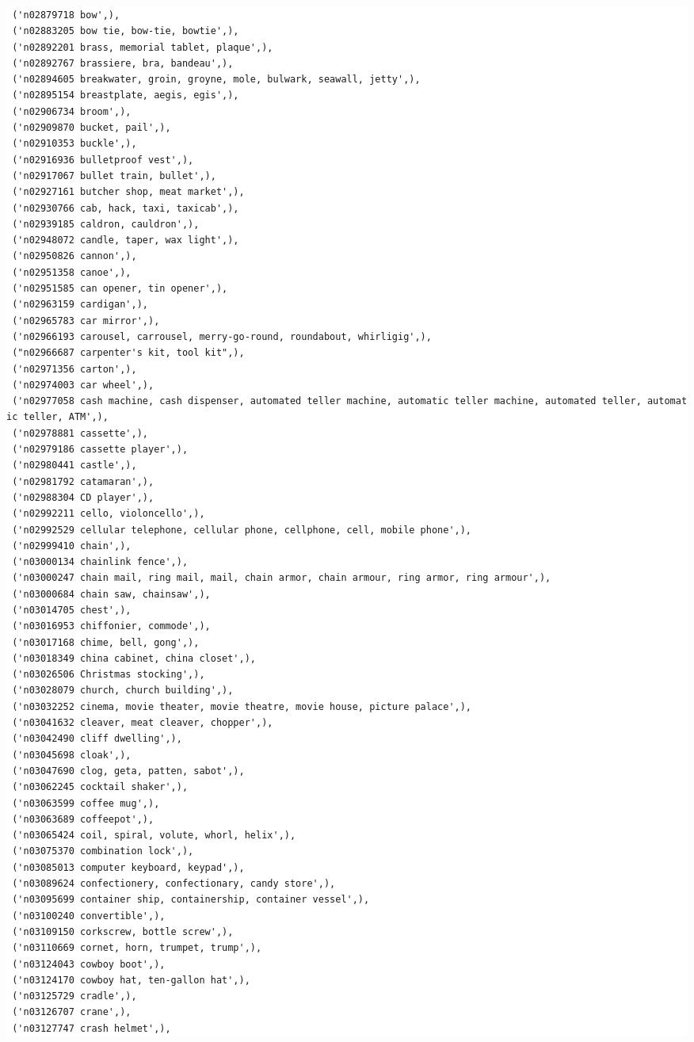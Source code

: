      ('n02879718 bow',),
     ('n02883205 bow tie, bow-tie, bowtie',),
     ('n02892201 brass, memorial tablet, plaque',),
     ('n02892767 brassiere, bra, bandeau',),
     ('n02894605 breakwater, groin, groyne, mole, bulwark, seawall, jetty',),
     ('n02895154 breastplate, aegis, egis',),
     ('n02906734 broom',),
     ('n02909870 bucket, pail',),
     ('n02910353 buckle',),
     ('n02916936 bulletproof vest',),
     ('n02917067 bullet train, bullet',),
     ('n02927161 butcher shop, meat market',),
     ('n02930766 cab, hack, taxi, taxicab',),
     ('n02939185 caldron, cauldron',),
     ('n02948072 candle, taper, wax light',),
     ('n02950826 cannon',),
     ('n02951358 canoe',),
     ('n02951585 can opener, tin opener',),
     ('n02963159 cardigan',),
     ('n02965783 car mirror',),
     ('n02966193 carousel, carrousel, merry-go-round, roundabout, whirligig',),
     ("n02966687 carpenter's kit, tool kit",),
     ('n02971356 carton',),
     ('n02974003 car wheel',),
     ('n02977058 cash machine, cash dispenser, automated teller machine, automatic teller machine, automated teller, automatic teller, ATM',),
     ('n02978881 cassette',),
     ('n02979186 cassette player',),
     ('n02980441 castle',),
     ('n02981792 catamaran',),
     ('n02988304 CD player',),
     ('n02992211 cello, violoncello',),
     ('n02992529 cellular telephone, cellular phone, cellphone, cell, mobile phone',),
     ('n02999410 chain',),
     ('n03000134 chainlink fence',),
     ('n03000247 chain mail, ring mail, mail, chain armor, chain armour, ring armor, ring armour',),
     ('n03000684 chain saw, chainsaw',),
     ('n03014705 chest',),
     ('n03016953 chiffonier, commode',),
     ('n03017168 chime, bell, gong',),
     ('n03018349 china cabinet, china closet',),
     ('n03026506 Christmas stocking',),
     ('n03028079 church, church building',),
     ('n03032252 cinema, movie theater, movie theatre, movie house, picture palace',),
     ('n03041632 cleaver, meat cleaver, chopper',),
     ('n03042490 cliff dwelling',),
     ('n03045698 cloak',),
     ('n03047690 clog, geta, patten, sabot',),
     ('n03062245 cocktail shaker',),
     ('n03063599 coffee mug',),
     ('n03063689 coffeepot',),
     ('n03065424 coil, spiral, volute, whorl, helix',),
     ('n03075370 combination lock',),
     ('n03085013 computer keyboard, keypad',),
     ('n03089624 confectionery, confectionary, candy store',),
     ('n03095699 container ship, containership, container vessel',),
     ('n03100240 convertible',),
     ('n03109150 corkscrew, bottle screw',),
     ('n03110669 cornet, horn, trumpet, trump',),
     ('n03124043 cowboy boot',),
     ('n03124170 cowboy hat, ten-gallon hat',),
     ('n03125729 cradle',),
     ('n03126707 crane',),
     ('n03127747 crash helmet',),